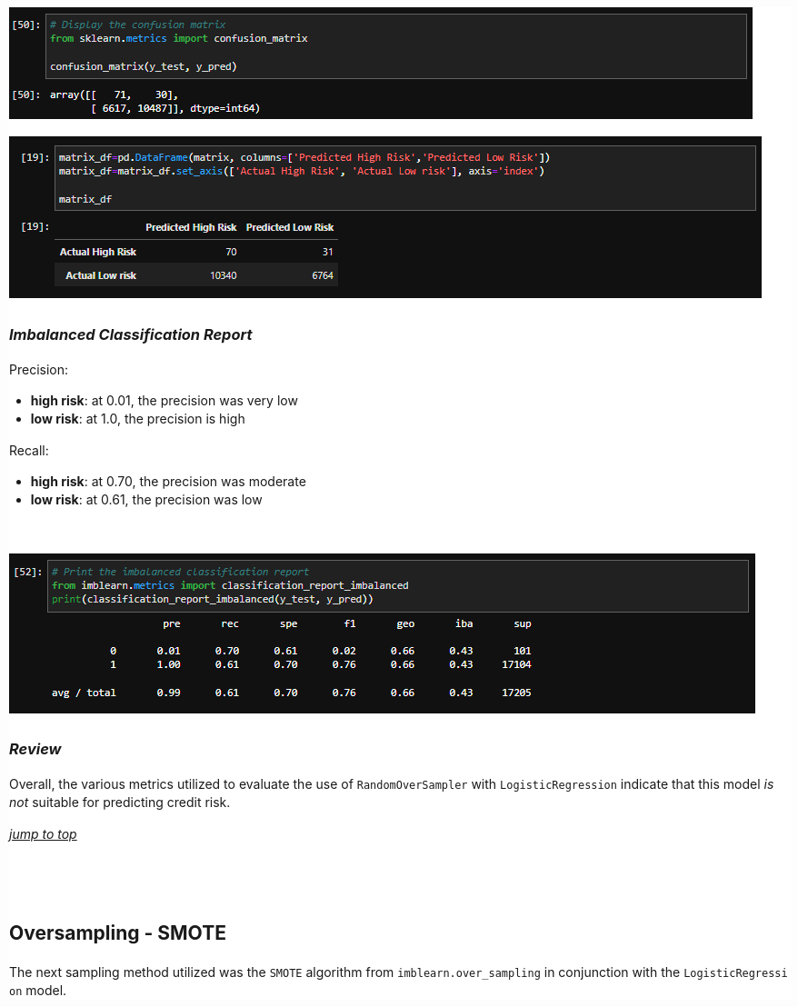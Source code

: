 ![Confusion Matrix- ROS](./images/ros_CM.png)<br>

![Confusion Matrix (dataframe format)- ROS](./images/ros_CM-df.png)<br>

### *Imbalanced Classification Report*
Precision:
- **high risk**: at 0.01, the precision was very low
- **low risk**: at 1.0, the precision is high<br>

Recall:
- **high risk**: at 0.70, the precision was moderate
- **low risk**: at 0.61, the precision was low
<br>  

![Imbalanced Classification Report- ROS](./images/ros_imbalanced-class.png)<br>

### *Review*
Overall, the various metrics utilized to evaluate the use of `RandomOverSampler` with `LogisticRegression` indicate that this model *is not* suitable for predicting credit risk.
<br>

[*jump to top*](https://github.com/spicyyramen/credit_risk_analysis#credit-risk-analysis)

<br>
<br>


## Oversampling - SMOTE
The next sampling method utilized was the `SMOTE` algorithm from `imblearn.over_sampling` in conjunction with the `LogisticRegression` model.<br>

